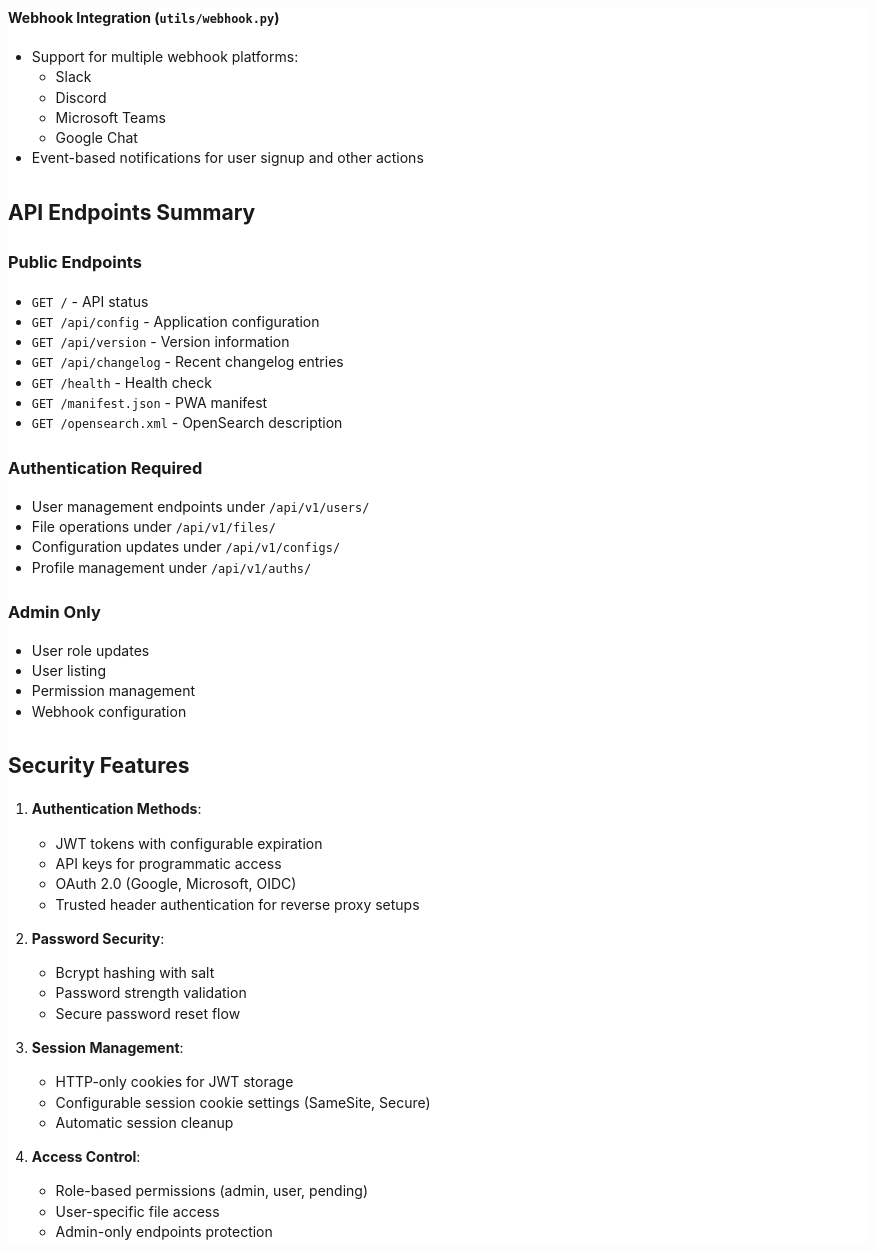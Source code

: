 #### Webhook Integration (`utils/webhook.py`)
- Support for multiple webhook platforms:
  - Slack
  - Discord
  - Microsoft Teams
  - Google Chat
- Event-based notifications for user signup and other actions

## API Endpoints Summary

### Public Endpoints
- `GET /` - API status
- `GET /api/config` - Application configuration
- `GET /api/version` - Version information
- `GET /api/changelog` - Recent changelog entries
- `GET /health` - Health check
- `GET /manifest.json` - PWA manifest
- `GET /opensearch.xml` - OpenSearch description

### Authentication Required
- User management endpoints under `/api/v1/users/`
- File operations under `/api/v1/files/`
- Configuration updates under `/api/v1/configs/`
- Profile management under `/api/v1/auths/`

### Admin Only
- User role updates
- User listing
- Permission management
- Webhook configuration

## Security Features

1. **Authentication Methods**:
   - JWT tokens with configurable expiration
   - API keys for programmatic access
   - OAuth 2.0 (Google, Microsoft, OIDC)
   - Trusted header authentication for reverse proxy setups

2. **Password Security**:
   - Bcrypt hashing with salt
   - Password strength validation
   - Secure password reset flow

3. **Session Management**:
   - HTTP-only cookies for JWT storage
   - Configurable session cookie settings (SameSite, Secure)
   - Automatic session cleanup

4. **Access Control**:
   - Role-based permissions (admin, user, pending)
   - User-specific file access
   - Admin-only endpoints protection
